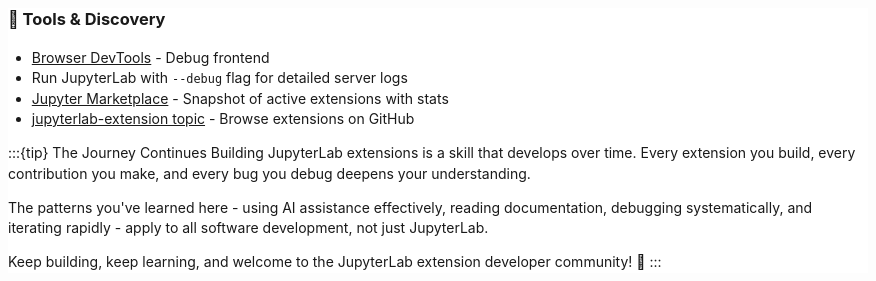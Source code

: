 ### 🔬 Tools & Discovery
- [Browser DevTools](https://developer.chrome.com/docs/devtools/overview) - Debug frontend
- Run JupyterLab with `--debug` flag for detailed server logs
- [Jupyter Marketplace](https://labextensions.dev/) - Snapshot of active extensions with stats
- [jupyterlab-extension topic](https://github.com/topics/jupyterlab-extension) - Browse extensions on GitHub

:::{tip} The Journey Continues
Building JupyterLab extensions is a skill that develops over time. Every extension you build, every contribution you make, and every bug you debug deepens your understanding.

The patterns you've learned here - using AI assistance effectively, reading documentation, debugging systematically, and iterating rapidly - apply to all software development, not just JupyterLab.

Keep building, keep learning, and welcome to the JupyterLab extension developer community! 🚀
:::

